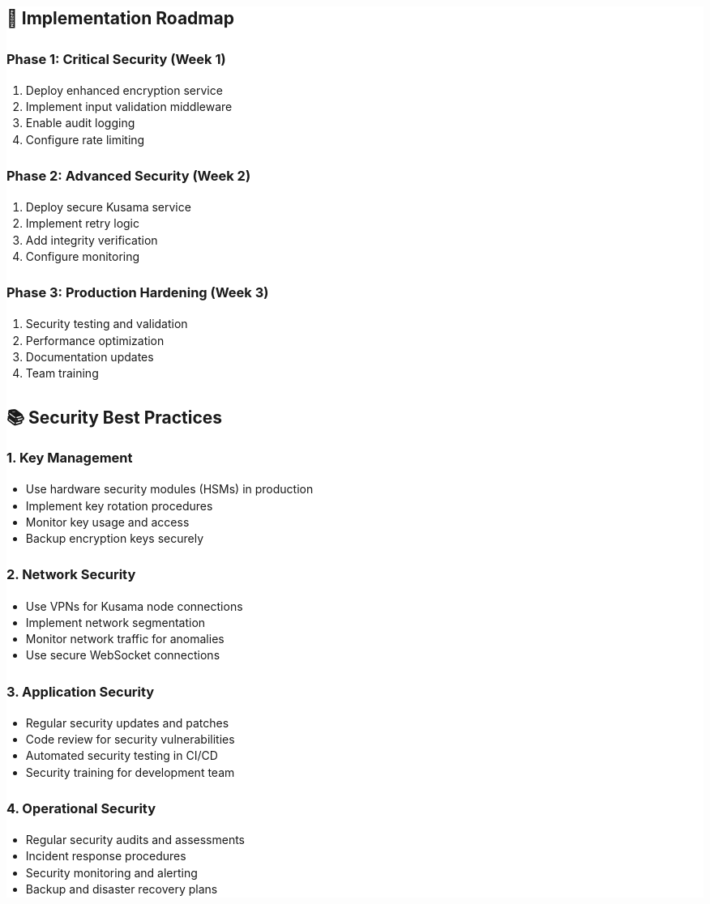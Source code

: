 ## 🚀 Implementation Roadmap

### Phase 1: Critical Security (Week 1)

1. Deploy enhanced encryption service
2. Implement input validation middleware
3. Enable audit logging
4. Configure rate limiting

### Phase 2: Advanced Security (Week 2)

1. Deploy secure Kusama service
2. Implement retry logic
3. Add integrity verification
4. Configure monitoring

### Phase 3: Production Hardening (Week 3)

1. Security testing and validation
2. Performance optimization
3. Documentation updates
4. Team training

## 📚 Security Best Practices

### 1. Key Management

- Use hardware security modules (HSMs) in production
- Implement key rotation procedures
- Monitor key usage and access
- Backup encryption keys securely

### 2. Network Security

- Use VPNs for Kusama node connections
- Implement network segmentation
- Monitor network traffic for anomalies
- Use secure WebSocket connections

### 3. Application Security

- Regular security updates and patches
- Code review for security vulnerabilities
- Automated security testing in CI/CD
- Security training for development team

### 4. Operational Security

- Regular security audits and assessments
- Incident response procedures
- Security monitoring and alerting
- Backup and disaster recovery plans
